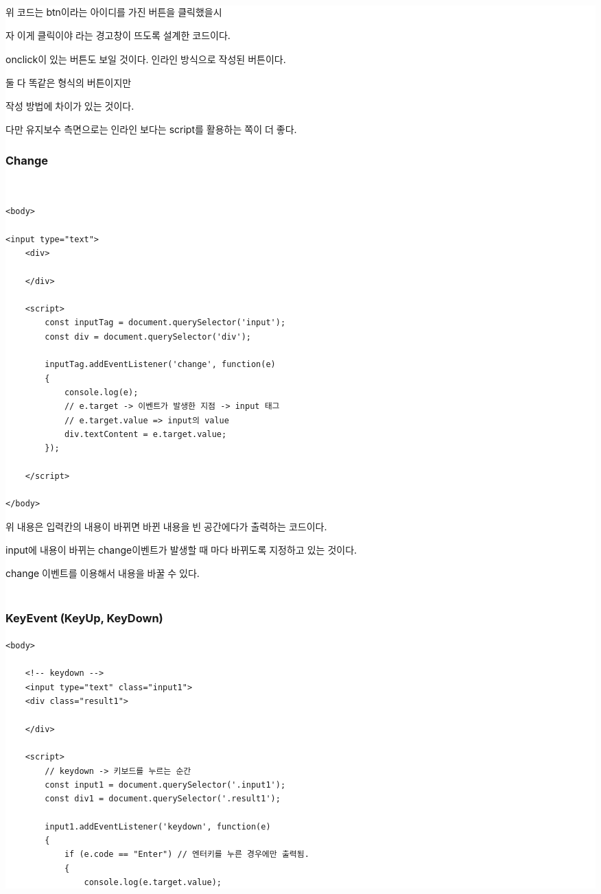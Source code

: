 위 코드는 btn이라는 아이디를 가진 버튼을 클릭했을시

자 이게 클릭이야 라는 경고창이 뜨도록 설계한 코드이다.<br/>

onclick이 있는 버튼도 보일 것이다. 인라인 방식으로 작성된 버튼이다.<br/>

둘 다 똑같은 형식의 버튼이지만<br/>

작성 방법에 차이가 있는 것이다.<br/>

다만 유지보수 측면으로는 인라인 보다는 script를 활용하는 쪽이 더 좋다.<br/>

### Change<br/>
<br/>

```
<body>

<input type="text">
    <div>

    </div>

    <script>
        const inputTag = document.querySelector('input');
        const div = document.querySelector('div');

        inputTag.addEventListener('change', function(e)
        {
            console.log(e);
            // e.target -> 이벤트가 발생한 지점 -> input 태그
            // e.target.value => input의 value
            div.textContent = e.target.value;         
        });

    </script>

</body>
```

위 내용은 입력칸의 내용이 바뀌면 바뀐 내용을 빈 공간에다가 출력하는 코드이다.<br/>

input에 내용이 바뀌는 change이벤트가 발생할 때 마다 바뀌도록 지정하고 있는 것이다.<br/>

change 이벤트를 이용해서 내용을 바꿀 수 있다.<br/>
<br/>

### KeyEvent (KeyUp, KeyDown)<br/>

```
<body>

    <!-- keydown -->
    <input type="text" class="input1">
    <div class="result1">

    </div>

    <script>
        // keydown -> 키보드를 누르는 순간
        const input1 = document.querySelector('.input1');
        const div1 = document.querySelector('.result1');

        input1.addEventListener('keydown', function(e)
        {
            if (e.code == "Enter") // 엔터키를 누른 경우에만 출력됨.
            {
                console.log(e.target.value);
```